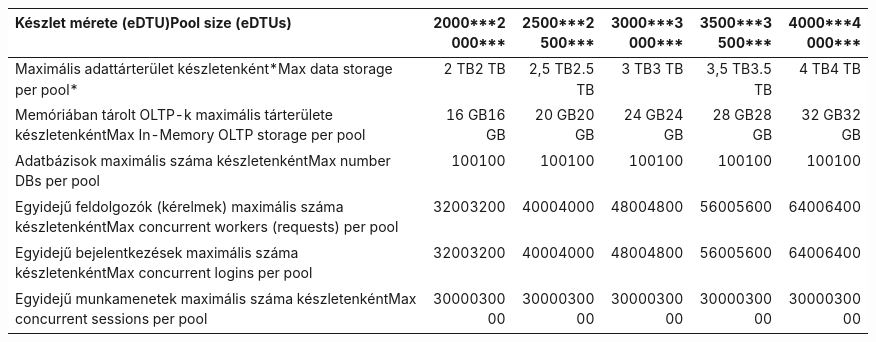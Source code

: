 | <span data-ttu-id="7e84c-386">Készlet mérete (eDTU)</span><span class="sxs-lookup"><span data-stu-id="7e84c-386">Pool size (eDTUs)</span></span> | <span data-ttu-id="7e84c-387">**2000*****</span><span class="sxs-lookup"><span data-stu-id="7e84c-387">**2000*****</span></span> | <span data-ttu-id="7e84c-388">**2500*****</span><span class="sxs-lookup"><span data-stu-id="7e84c-388">**2500*****</span></span> | <span data-ttu-id="7e84c-389">**3000*****</span><span class="sxs-lookup"><span data-stu-id="7e84c-389">**3000*****</span></span> | <span data-ttu-id="7e84c-390">**3500*****</span><span class="sxs-lookup"><span data-stu-id="7e84c-390">**3500*****</span></span> | <span data-ttu-id="7e84c-391">**4000*****</span><span class="sxs-lookup"><span data-stu-id="7e84c-391">**4000*****</span></span>|
|:---|---:|---:|---:| ---: | ---: | 
| <span data-ttu-id="7e84c-392">Maximális adattárterület készletenként*</span><span class="sxs-lookup"><span data-stu-id="7e84c-392">Max data storage per pool*</span></span> | <span data-ttu-id="7e84c-393">2 TB</span><span class="sxs-lookup"><span data-stu-id="7e84c-393">2 TB</span></span> | <span data-ttu-id="7e84c-394">2,5 TB</span><span class="sxs-lookup"><span data-stu-id="7e84c-394">2.5 TB</span></span> | <span data-ttu-id="7e84c-395">3 TB</span><span class="sxs-lookup"><span data-stu-id="7e84c-395">3 TB</span></span> | <span data-ttu-id="7e84c-396">3,5 TB</span><span class="sxs-lookup"><span data-stu-id="7e84c-396">3.5 TB</span></span> | <span data-ttu-id="7e84c-397">4 TB</span><span class="sxs-lookup"><span data-stu-id="7e84c-397">4 TB</span></span> |
| <span data-ttu-id="7e84c-398">Memóriában tárolt OLTP-k maximális tárterülete készletenként</span><span class="sxs-lookup"><span data-stu-id="7e84c-398">Max In-Memory OLTP storage per pool</span></span> | <span data-ttu-id="7e84c-399">16 GB</span><span class="sxs-lookup"><span data-stu-id="7e84c-399">16 GB</span></span> | <span data-ttu-id="7e84c-400">20 GB</span><span class="sxs-lookup"><span data-stu-id="7e84c-400">20 GB</span></span> | <span data-ttu-id="7e84c-401">24 GB</span><span class="sxs-lookup"><span data-stu-id="7e84c-401">24 GB</span></span> | <span data-ttu-id="7e84c-402">28 GB</span><span class="sxs-lookup"><span data-stu-id="7e84c-402">28 GB</span></span> | <span data-ttu-id="7e84c-403">32 GB</span><span class="sxs-lookup"><span data-stu-id="7e84c-403">32 GB</span></span> |
| <span data-ttu-id="7e84c-404">Adatbázisok maximális száma készletenként</span><span class="sxs-lookup"><span data-stu-id="7e84c-404">Max number DBs per pool</span></span> | <span data-ttu-id="7e84c-405">100</span><span class="sxs-lookup"><span data-stu-id="7e84c-405">100</span></span> | <span data-ttu-id="7e84c-406">100</span><span class="sxs-lookup"><span data-stu-id="7e84c-406">100</span></span> | <span data-ttu-id="7e84c-407">100</span><span class="sxs-lookup"><span data-stu-id="7e84c-407">100</span></span> | <span data-ttu-id="7e84c-408">100</span><span class="sxs-lookup"><span data-stu-id="7e84c-408">100</span></span> | <span data-ttu-id="7e84c-409">100</span><span class="sxs-lookup"><span data-stu-id="7e84c-409">100</span></span> | 
| <span data-ttu-id="7e84c-410">Egyidejű feldolgozók (kérelmek) maximális száma készletenként</span><span class="sxs-lookup"><span data-stu-id="7e84c-410">Max concurrent workers (requests) per pool</span></span> |  <span data-ttu-id="7e84c-411">3200</span><span class="sxs-lookup"><span data-stu-id="7e84c-411">3200</span></span> | <span data-ttu-id="7e84c-412">4000</span><span class="sxs-lookup"><span data-stu-id="7e84c-412">4000</span></span> | <span data-ttu-id="7e84c-413">4800</span><span class="sxs-lookup"><span data-stu-id="7e84c-413">4800</span></span> | <span data-ttu-id="7e84c-414">5600</span><span class="sxs-lookup"><span data-stu-id="7e84c-414">5600</span></span> | <span data-ttu-id="7e84c-415">6400</span><span class="sxs-lookup"><span data-stu-id="7e84c-415">6400</span></span> |
| <span data-ttu-id="7e84c-416">Egyidejű bejelentkezések maximális száma készletenként</span><span class="sxs-lookup"><span data-stu-id="7e84c-416">Max concurrent logins per pool</span></span> |  <span data-ttu-id="7e84c-417">3200</span><span class="sxs-lookup"><span data-stu-id="7e84c-417">3200</span></span> | <span data-ttu-id="7e84c-418">4000</span><span class="sxs-lookup"><span data-stu-id="7e84c-418">4000</span></span> | <span data-ttu-id="7e84c-419">4800</span><span class="sxs-lookup"><span data-stu-id="7e84c-419">4800</span></span> | <span data-ttu-id="7e84c-420">5600</span><span class="sxs-lookup"><span data-stu-id="7e84c-420">5600</span></span> | <span data-ttu-id="7e84c-421">6400</span><span class="sxs-lookup"><span data-stu-id="7e84c-421">6400</span></span> |
| <span data-ttu-id="7e84c-422">Egyidejű munkamenetek maximális száma készletenként</span><span class="sxs-lookup"><span data-stu-id="7e84c-422">Max concurrent sessions per pool</span></span> | <span data-ttu-id="7e84c-423">30000</span><span class="sxs-lookup"><span data-stu-id="7e84c-423">30000</span></span> | <span data-ttu-id="7e84c-424">30000</span><span class="sxs-lookup"><span data-stu-id="7e84c-424">30000</span></span> | <span data-ttu-id="7e84c-425">30000</span><span class="sxs-lookup"><span data-stu-id="7e84c-425">30000</span></span> | <span data-ttu-id="7e84c-426">30000</span><span class="sxs-lookup"><span data-stu-id="7e84c-426">30000</span></span> | <span data-ttu-id="7e84c-427">30000</span><span class="sxs-lookup"><span data-stu-id="7e84c-427">30000</span></span> | 